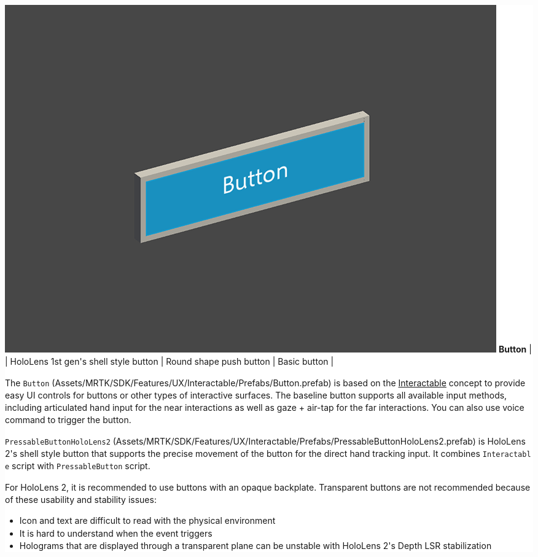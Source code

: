 ![Button](Images/Button/MRTK_Button_Base.png) **Button**     |
| HoloLens 1st gen's shell style button                        | Round shape push button                                      | Basic button                                                 |

The `Button` (Assets/MRTK/SDK/Features/UX/Interactable/Prefabs/Button.prefab) is based on the [Interactable](README_Interactable.md) concept to provide easy UI controls for buttons or other types of interactive surfaces. The baseline button supports all available input methods, including articulated hand input for the near interactions as well as gaze + air-tap for the far interactions. You can also use voice command to trigger the button.

`PressableButtonHoloLens2` (Assets/MRTK/SDK/Features/UX/Interactable/Prefabs/PressableButtonHoloLens2.prefab) is HoloLens 2's shell style button that supports the precise movement of the button for the direct hand tracking input. It combines `Interactable` script with `PressableButton` script.

For HoloLens 2, it is recommended to use buttons with an opaque backplate. Transparent buttons are not recommended because of these usability and stability issues:

* Icon and text are difficult to read with the physical environment
* It is hard to understand when the event triggers
* Holograms that are displayed through a transparent plane can be unstable with HoloLens 2's Depth LSR stabilization
